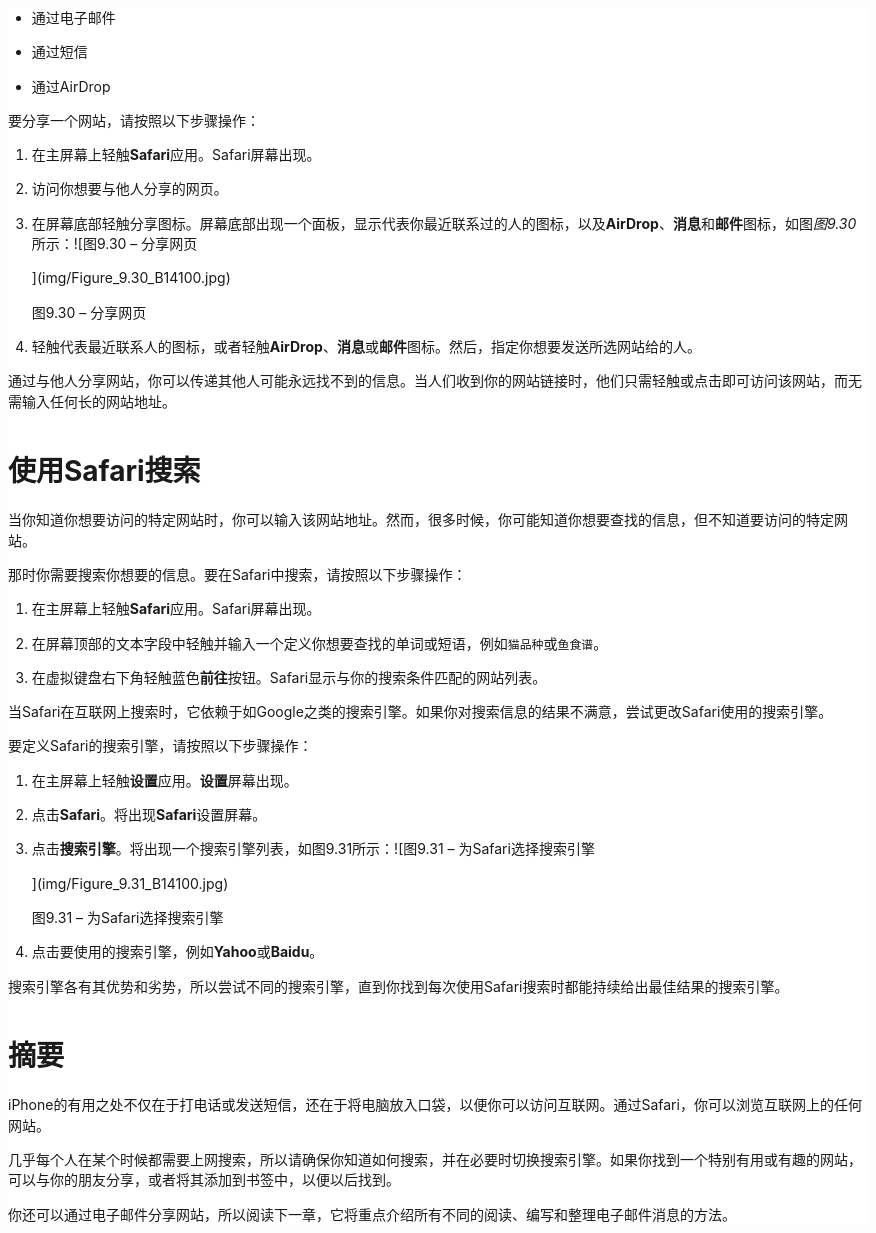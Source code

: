 +   通过电子邮件

+   通过短信

+   通过AirDrop

要分享一个网站，请按照以下步骤操作：

1.  在主屏幕上轻触**Safari**应用。Safari屏幕出现。

1.  访问你想要与他人分享的网页。

1.  在屏幕底部轻触分享图标。屏幕底部出现一个面板，显示代表你最近联系过的人的图标，以及**AirDrop**、**消息**和**邮件**图标，如图*图9.30*所示：![图9.30 – 分享网页

    ](img/Figure_9.30_B14100.jpg)

    图9.30 – 分享网页

1.  轻触代表最近联系人的图标，或者轻触**AirDrop**、**消息**或**邮件**图标。然后，指定你想要发送所选网站给的人。

通过与他人分享网站，你可以传递其他人可能永远找不到的信息。当人们收到你的网站链接时，他们只需轻触或点击即可访问该网站，而无需输入任何长的网站地址。

# 使用Safari搜索

当你知道你想要访问的特定网站时，你可以输入该网站地址。然而，很多时候，你可能知道你想要查找的信息，但不知道要访问的特定网站。

那时你需要搜索你想要的信息。要在Safari中搜索，请按照以下步骤操作：

1.  在主屏幕上轻触**Safari**应用。Safari屏幕出现。

1.  在屏幕顶部的文本字段中轻触并输入一个定义你想要查找的单词或短语，例如`猫品种`或`鱼食谱`。

1.  在虚拟键盘右下角轻触蓝色**前往**按钮。Safari显示与你的搜索条件匹配的网站列表。

当Safari在互联网上搜索时，它依赖于如Google之类的搜索引擎。如果你对搜索信息的结果不满意，尝试更改Safari使用的搜索引擎。

要定义Safari的搜索引擎，请按照以下步骤操作：

1.  在主屏幕上轻触**设置**应用。**设置**屏幕出现。

1.  点击**Safari**。将出现**Safari**设置屏幕。

1.  点击**搜索引擎**。将出现一个搜索引擎列表，如图9.31所示：![图9.31 – 为Safari选择搜索引擎

    ](img/Figure_9.31_B14100.jpg)

    图9.31 – 为Safari选择搜索引擎

1.  点击要使用的搜索引擎，例如**Yahoo**或**Baidu**。

搜索引擎各有其优势和劣势，所以尝试不同的搜索引擎，直到你找到每次使用Safari搜索时都能持续给出最佳结果的搜索引擎。

# 摘要

iPhone的有用之处不仅在于打电话或发送短信，还在于将电脑放入口袋，以便你可以访问互联网。通过Safari，你可以浏览互联网上的任何网站。

几乎每个人在某个时候都需要上网搜索，所以请确保你知道如何搜索，并在必要时切换搜索引擎。如果你找到一个特别有用或有趣的网站，可以与你的朋友分享，或者将其添加到书签中，以便以后找到。

你还可以通过电子邮件分享网站，所以阅读下一章，它将重点介绍所有不同的阅读、编写和整理电子邮件消息的方法。
